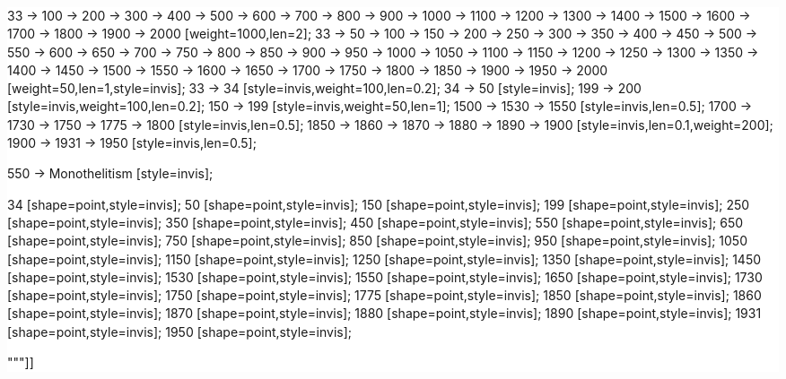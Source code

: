 33 -> 100 -> 200 -> 300 -> 400 -> 500 -> 600 -> 700 -> 800 -> 900 -> 1000 -> 1100 -> 1200 -> 1300 -> 1400 -> 1500 -> 1600 -> 1700 -> 1800 -> 1900 -> 2000 [weight=1000,len=2];
33 -> 50 -> 100 -> 150 -> 200 -> 250 -> 300 -> 350 -> 400 -> 450 -> 500 -> 550 -> 600 -> 650 -> 700 -> 750 -> 800 -> 850 -> 900 -> 950 -> 1000 -> 1050 -> 1100 -> 1150 -> 1200 -> 1250 -> 1300 -> 1350 -> 1400 -> 1450 -> 1500 -> 1550 -> 1600 -> 1650 -> 1700 -> 1750 -> 1800 -> 1850 -> 1900 -> 1950 -> 2000 [weight=50,len=1,style=invis];
33 -> 34 [style=invis,weight=100,len=0.2];
34 -> 50 [style=invis];
199 -> 200 [style=invis,weight=100,len=0.2];
150 -> 199 [style=invis,weight=50,len=1];
1500 -> 1530 -> 1550 [style=invis,len=0.5];
1700 -> 1730 -> 1750 -> 1775 -> 1800 [style=invis,len=0.5];
1850 -> 1860 -> 1870 -> 1880 -> 1890 -> 1900 [style=invis,len=0.1,weight=200];
1900 -> 1931 -> 1950 [style=invis,len=0.5];

550 -> Monothelitism [style=invis];

34 [shape=point,style=invis];
50 [shape=point,style=invis];
150 [shape=point,style=invis];
199 [shape=point,style=invis];
250 [shape=point,style=invis];
350 [shape=point,style=invis];
450 [shape=point,style=invis];
550 [shape=point,style=invis];
650 [shape=point,style=invis];
750 [shape=point,style=invis];
850 [shape=point,style=invis];
950 [shape=point,style=invis];
1050 [shape=point,style=invis];
1150 [shape=point,style=invis];
1250 [shape=point,style=invis];
1350 [shape=point,style=invis];
1450 [shape=point,style=invis];
1530 [shape=point,style=invis];
1550 [shape=point,style=invis];
1650 [shape=point,style=invis];
1730 [shape=point,style=invis];
1750 [shape=point,style=invis];
1775 [shape=point,style=invis];
1850 [shape=point,style=invis];
1860 [shape=point,style=invis];
1870 [shape=point,style=invis];
1880 [shape=point,style=invis];
1890 [shape=point,style=invis];
1931 [shape=point,style=invis];
1950 [shape=point,style=invis];

"""]]

